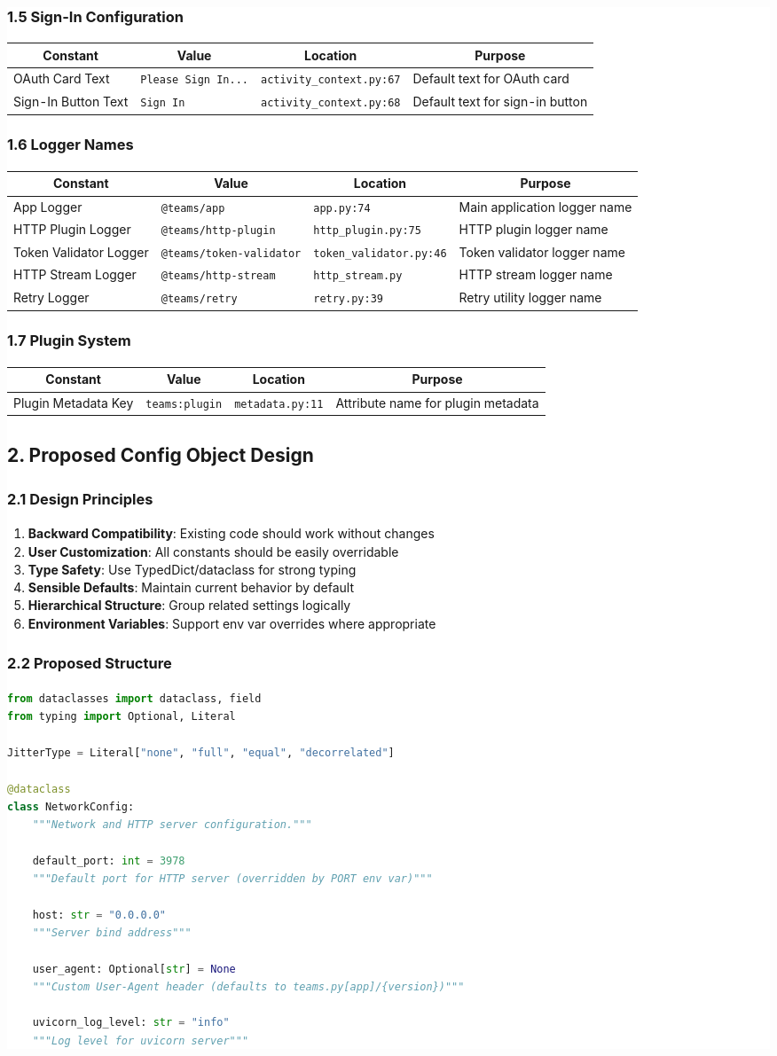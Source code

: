 ### 1.5 Sign-In Configuration

| Constant | Value | Location | Purpose |
|----------|-------|----------|---------|
| OAuth Card Text | `Please Sign In...` | `activity_context.py:67` | Default text for OAuth card |
| Sign-In Button Text | `Sign In` | `activity_context.py:68` | Default text for sign-in button |

### 1.6 Logger Names

| Constant | Value | Location | Purpose |
|----------|-------|----------|---------|
| App Logger | `@teams/app` | `app.py:74` | Main application logger name |
| HTTP Plugin Logger | `@teams/http-plugin` | `http_plugin.py:75` | HTTP plugin logger name |
| Token Validator Logger | `@teams/token-validator` | `token_validator.py:46` | Token validator logger name |
| HTTP Stream Logger | `@teams/http-stream` | `http_stream.py` | HTTP stream logger name |
| Retry Logger | `@teams/retry` | `retry.py:39` | Retry utility logger name |

### 1.7 Plugin System

| Constant | Value | Location | Purpose |
|----------|-------|----------|---------|
| Plugin Metadata Key | `teams:plugin` | `metadata.py:11` | Attribute name for plugin metadata |

## 2. Proposed Config Object Design

### 2.1 Design Principles

1. **Backward Compatibility**: Existing code should work without changes
2. **User Customization**: All constants should be easily overridable
3. **Type Safety**: Use TypedDict/dataclass for strong typing
4. **Sensible Defaults**: Maintain current behavior by default
5. **Hierarchical Structure**: Group related settings logically
6. **Environment Variables**: Support env var overrides where appropriate

### 2.2 Proposed Structure

```python
from dataclasses import dataclass, field
from typing import Optional, Literal

JitterType = Literal["none", "full", "equal", "decorrelated"]

@dataclass
class NetworkConfig:
    """Network and HTTP server configuration."""
    
    default_port: int = 3978
    """Default port for HTTP server (overridden by PORT env var)"""
    
    host: str = "0.0.0.0"
    """Server bind address"""
    
    user_agent: Optional[str] = None
    """Custom User-Agent header (defaults to teams.py[app]/{version})"""
    
    uvicorn_log_level: str = "info"
    """Log level for uvicorn server"""

```